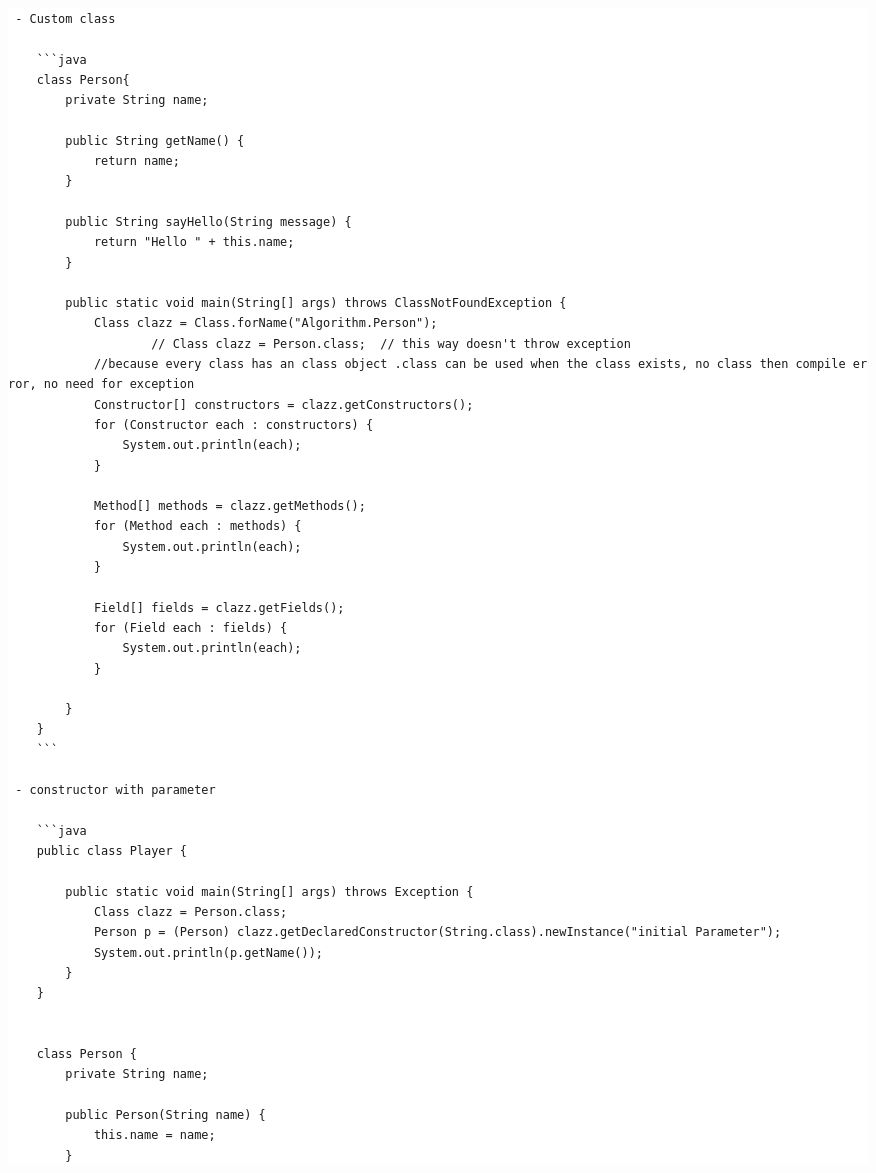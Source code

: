      - Custom class

     	```java
     	class Person{
     	    private String name;
     	
     	    public String getName() {
     	        return name;
     	    }
     	
     	    public String sayHello(String message) {
     	        return "Hello " + this.name;
     	    }
     	
     	    public static void main(String[] args) throws ClassNotFoundException {
     	        Class clazz = Class.forName("Algorithm.Person");
     			        // Class clazz = Person.class;  // this way doesn't throw exception
     	        //because every class has an class object .class can be used when the class exists, no class then compile error, no need for exception
     	        Constructor[] constructors = clazz.getConstructors();
     	        for (Constructor each : constructors) {
     	            System.out.println(each);
     	        }
     	
     	        Method[] methods = clazz.getMethods();
     	        for (Method each : methods) {
     	            System.out.println(each);
     	        }
     	
     	        Field[] fields = clazz.getFields();
     	        for (Field each : fields) {
     	            System.out.println(each);
     	        }
     	
     	    }
     	}
     	```

     - constructor with parameter

     	```java
     	public class Player {
     	
     	    public static void main(String[] args) throws Exception {
     	        Class clazz = Person.class;
     	        Person p = (Person) clazz.getDeclaredConstructor(String.class).newInstance("initial Parameter");
     	        System.out.println(p.getName());
     	    }
     	}
     	
     	
     	class Person {
     	    private String name;
     	
     	    public Person(String name) {
     	        this.name = name;
     	    }
     	
